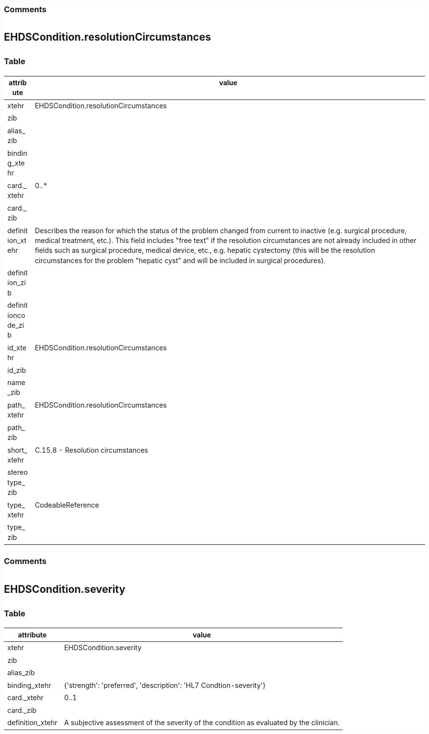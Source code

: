### Comments



## EHDSCondition.resolutionCircumstances

### Table

| attribute | value |
|---|---|
| xtehr | EHDSCondition.resolutionCircumstances |
| zib |  |
| alias_zib |  |
| binding_xtehr |  |
| card._xtehr | 0..* |
| card._zib |  |
| definition_xtehr | Describes the reason for which the status of the problem changed from current to inactive (e.g. surgical procedure, medical treatment, etc.). This field includes "free text" if the resolution circumstances are not already included in other fields such as surgical procedure, medical device, etc., e.g. hepatic cystectomy (this will be the resolution circumstances for the problem "hepatic cyst" and will be included in surgical procedures). |
| definition_zib |  |
| definitioncode_zib |  |
| id_xtehr | EHDSCondition.resolutionCircumstances |
| id_zib |  |
| name_zib |  |
| path_xtehr | EHDSCondition.resolutionCircumstances |
| path_zib |  |
| short_xtehr | C.15.8 - Resolution circumstances |
| stereotype_zib |  |
| type_xtehr | CodeableReference |
| type_zib |  |

### Comments



## EHDSCondition.severity

### Table

| attribute | value |
|---|---|
| xtehr | EHDSCondition.severity |
| zib |  |
| alias_zib |  |
| binding_xtehr | {'strength': 'preferred', 'description': 'HL7 Condtion-severity'} |
| card._xtehr | 0..1 |
| card._zib |  |
| definition_xtehr | A subjective assessment of the severity of the condition as evaluated by the clinician. |
